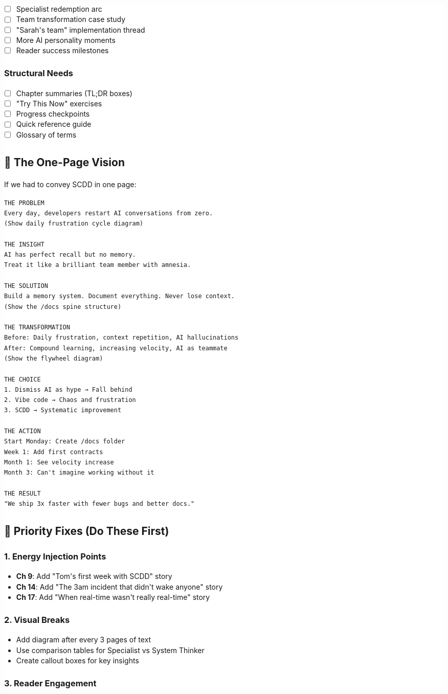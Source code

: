 - [ ] Specialist redemption arc
- [ ] Team transformation case study
- [ ] "Sarah's team" implementation thread
- [ ] More AI personality moments
- [ ] Reader success milestones

### Structural Needs
- [ ] Chapter summaries (TL;DR boxes)
- [ ] "Try This Now" exercises
- [ ] Progress checkpoints
- [ ] Quick reference guide
- [ ] Glossary of terms

## 🎯 The One-Page Vision

If we had to convey SCDD in one page:

```
THE PROBLEM
Every day, developers restart AI conversations from zero.
(Show daily frustration cycle diagram)

THE INSIGHT  
AI has perfect recall but no memory.
Treat it like a brilliant team member with amnesia.

THE SOLUTION
Build a memory system. Document everything. Never lose context.
(Show the /docs spine structure)

THE TRANSFORMATION
Before: Daily frustration, context repetition, AI hallucinations
After: Compound learning, increasing velocity, AI as teammate
(Show the flywheel diagram)

THE CHOICE
1. Dismiss AI as hype → Fall behind
2. Vibe code → Chaos and frustration  
3. SCDD → Systematic improvement

THE ACTION
Start Monday: Create /docs folder
Week 1: Add first contracts
Month 1: See velocity increase
Month 3: Can't imagine working without it

THE RESULT
"We ship 3x faster with fewer bugs and better docs."
```

## 🚦 Priority Fixes (Do These First)

### 1. Energy Injection Points
- **Ch 9**: Add "Tom's first week with SCDD" story
- **Ch 14**: Add "The 3am incident that didn't wake anyone" story
- **Ch 17**: Add "When real-time wasn't really real-time" story

### 2. Visual Breaks
- Add diagram after every 3 pages of text
- Use comparison tables for Specialist vs System Thinker
- Create callout boxes for key insights

### 3. Reader Engagement